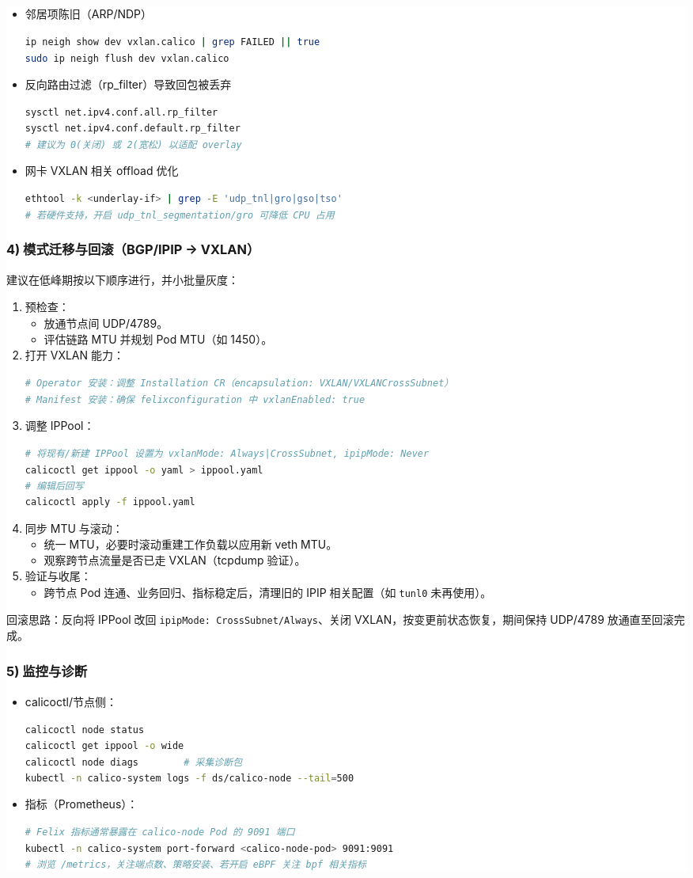 - 邻居项陈旧（ARP/NDP）
  ```bash
  ip neigh show dev vxlan.calico | grep FAILED || true
  sudo ip neigh flush dev vxlan.calico
  ```

- 反向路由过滤（rp_filter）导致回包被丢弃
  ```bash
  sysctl net.ipv4.conf.all.rp_filter
  sysctl net.ipv4.conf.default.rp_filter
  # 建议为 0(关闭) 或 2(宽松) 以适配 overlay
  ```

- 网卡 VXLAN 相关 offload 优化
  ```bash
  ethtool -k <underlay-if> | grep -E 'udp_tnl|gro|gso|tso'
  # 若硬件支持，开启 udp_tnl_segmentation/gro 可降低 CPU 占用
  ```

### 4) 模式迁移与回滚（BGP/IPIP → VXLAN）

建议在低峰期按以下顺序进行，并小批量灰度：
1. 预检查：
   - 放通节点间 UDP/4789。
   - 评估链路 MTU 并规划 Pod MTU（如 1450）。
2. 打开 VXLAN 能力：
   ```bash
   # Operator 安装：调整 Installation CR（encapsulation: VXLAN/VXLANCrossSubnet）
   # Manifest 安装：确保 felixconfiguration 中 vxlanEnabled: true
   ```
3. 调整 IPPool：
   ```bash
   # 将现有/新建 IPPool 设置为 vxlanMode: Always|CrossSubnet, ipipMode: Never
   calicoctl get ippool -o yaml > ippool.yaml
   # 编辑后回写
   calicoctl apply -f ippool.yaml
   ```
4. 同步 MTU 与滚动：
   - 统一 MTU，必要时滚动重建工作负载以应用新 veth MTU。
   - 观察跨节点流量是否已走 VXLAN（tcpdump 验证）。
5. 验证与收尾：
   - 跨节点 Pod 连通、业务回归、指标稳定后，清理旧的 IPIP 相关配置（如 `tunl0` 未再使用）。

回滚思路：反向将 IPPool 改回 `ipipMode: CrossSubnet/Always`、关闭 VXLAN，按变更前状态恢复，期间保持 UDP/4789 放通直至回滚完成。

### 5) 监控与诊断

- calicoctl/节点侧：
  ```bash
  calicoctl node status
  calicoctl get ippool -o wide
  calicoctl node diags        # 采集诊断包
  kubectl -n calico-system logs -f ds/calico-node --tail=500
  ```

- 指标（Prometheus）：
  ```bash
  # Felix 指标通常暴露在 calico-node Pod 的 9091 端口
  kubectl -n calico-system port-forward <calico-node-pod> 9091:9091
  # 浏览 /metrics，关注端点数、策略安装、若开启 eBPF 关注 bpf 相关指标
  ```
